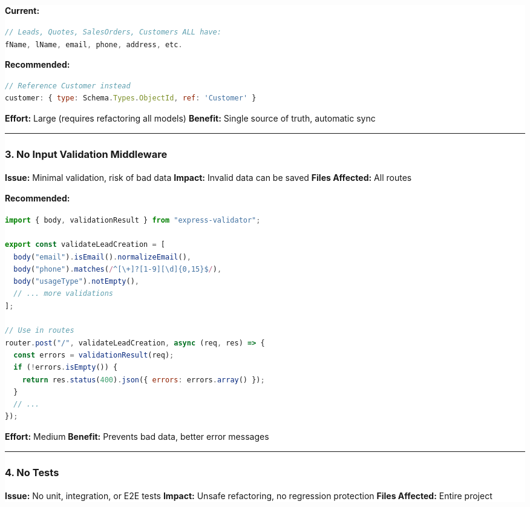 **Current:**

```javascript
// Leads, Quotes, SalesOrders, Customers ALL have:
fName, lName, email, phone, address, etc.
```

**Recommended:**

```javascript
// Reference Customer instead
customer: { type: Schema.Types.ObjectId, ref: 'Customer' }
```

**Effort:** Large (requires refactoring all models)
**Benefit:** Single source of truth, automatic sync

---

### 3. **No Input Validation Middleware**

**Issue:** Minimal validation, risk of bad data
**Impact:** Invalid data can be saved
**Files Affected:** All routes

**Recommended:**

```javascript
import { body, validationResult } from "express-validator";

export const validateLeadCreation = [
  body("email").isEmail().normalizeEmail(),
  body("phone").matches(/^[\+]?[1-9][\d]{0,15}$/),
  body("usageType").notEmpty(),
  // ... more validations
];

// Use in routes
router.post("/", validateLeadCreation, async (req, res) => {
  const errors = validationResult(req);
  if (!errors.isEmpty()) {
    return res.status(400).json({ errors: errors.array() });
  }
  // ...
});
```

**Effort:** Medium
**Benefit:** Prevents bad data, better error messages

---

### 4. **No Tests**

**Issue:** No unit, integration, or E2E tests
**Impact:** Unsafe refactoring, no regression protection
**Files Affected:** Entire project
